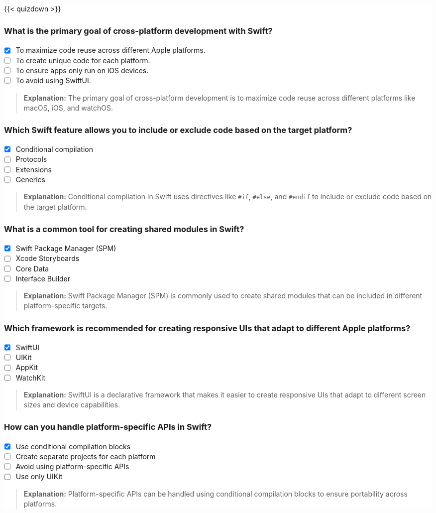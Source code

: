 {{< quizdown >}}

### What is the primary goal of cross-platform development with Swift?

- [x] To maximize code reuse across different Apple platforms.
- [ ] To create unique code for each platform.
- [ ] To ensure apps only run on iOS devices.
- [ ] To avoid using SwiftUI.

> **Explanation:** The primary goal of cross-platform development is to maximize code reuse across different platforms like macOS, iOS, and watchOS.

### Which Swift feature allows you to include or exclude code based on the target platform?

- [x] Conditional compilation
- [ ] Protocols
- [ ] Extensions
- [ ] Generics

> **Explanation:** Conditional compilation in Swift uses directives like `#if`, `#else`, and `#endif` to include or exclude code based on the target platform.

### What is a common tool for creating shared modules in Swift?

- [x] Swift Package Manager (SPM)
- [ ] Xcode Storyboards
- [ ] Core Data
- [ ] Interface Builder

> **Explanation:** Swift Package Manager (SPM) is commonly used to create shared modules that can be included in different platform-specific targets.

### Which framework is recommended for creating responsive UIs that adapt to different Apple platforms?

- [x] SwiftUI
- [ ] UIKit
- [ ] AppKit
- [ ] WatchKit

> **Explanation:** SwiftUI is a declarative framework that makes it easier to create responsive UIs that adapt to different screen sizes and device capabilities.

### How can you handle platform-specific APIs in Swift?

- [x] Use conditional compilation blocks
- [ ] Create separate projects for each platform
- [ ] Avoid using platform-specific APIs
- [ ] Use only UIKit

> **Explanation:** Platform-specific APIs can be handled using conditional compilation blocks to ensure portability across platforms.
